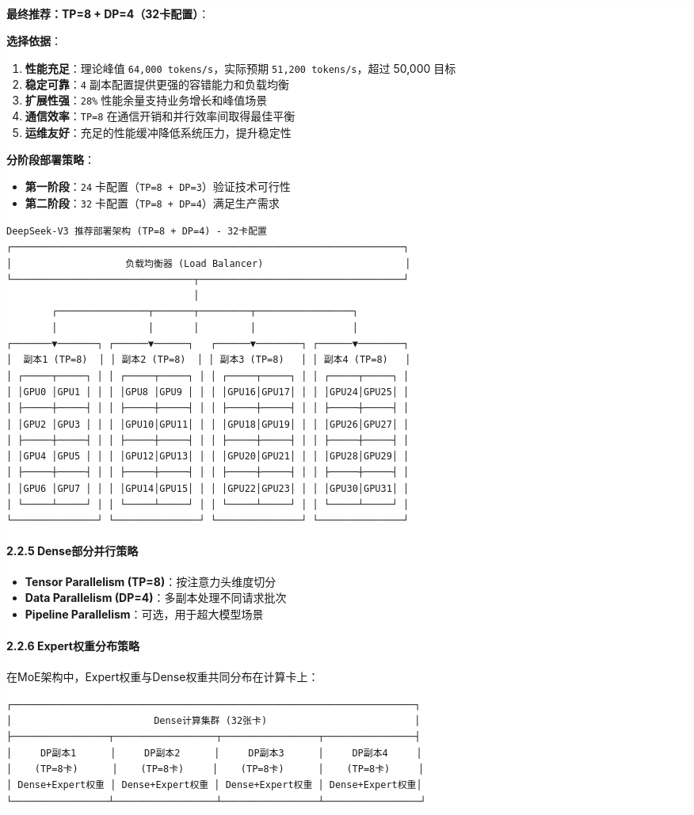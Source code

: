**最终推荐：TP=8 + DP=4（32卡配置）**：

**选择依据**：

1. **性能充足**：理论峰值 `64,000 tokens/s`，实际预期 `51,200 tokens/s`，超过 50,000 目标
2. **稳定可靠**：`4` 副本配置提供更强的容错能力和负载均衡
3. **扩展性强**：`28%` 性能余量支持业务增长和峰值场景
4. **通信效率**：`TP=8` 在通信开销和并行效率间取得最佳平衡
5. **运维友好**：充足的性能缓冲降低系统压力，提升稳定性

**分阶段部署策略**：

- **第一阶段**：`24` 卡配置（`TP=8 + DP=3`）验证技术可行性
- **第二阶段**：`32` 卡配置（`TP=8 + DP=4`）满足生产需求

```text
DeepSeek-V3 推荐部署架构 (TP=8 + DP=4) - 32卡配置
┌─────────────────────────────────────────────────────────────────────┐
│                    负载均衡器 (Load Balancer)                         │
└────────────────────────────────┬────────────────────────────────────┘
                                 │
        ┌────────────────┬───────┬─────────┬─────────────────┐
        │                │       │         │                 │
┌───────▼───────┐ ┌──────▼──────┐   ┌──────▼────────┐ ┌──────▼────────┐
│  副本1 (TP=8)  │ │ 副本2 (TP=8)  │ │ 副本3 (TP=8)   │ │ 副本4 (TP=8)   │
│ ┌─────┬─────┐ │ │ ┌─────┬─────┐ │ │ ┌─────┬─────┐ │ │ ┌─────┬─────┐ │
│ │GPU0 │GPU1 │ │ │ │GPU8 │GPU9 │ │ │ │GPU16│GPU17│ │ │ │GPU24│GPU25│ │
│ ├─────┼─────┤ │ │ ├─────┼─────┤ │ │ ├─────┼─────┤ │ │ ├─────┼─────┤ │
│ │GPU2 │GPU3 │ │ │ │GPU10│GPU11│ │ │ │GPU18│GPU19│ │ │ │GPU26│GPU27│ │
│ ├─────┼─────┤ │ │ ├─────┼─────┤ │ │ ├─────┼─────┤ │ │ ├─────┼─────┤ │
│ │GPU4 │GPU5 │ │ │ │GPU12│GPU13│ │ │ │GPU20│GPU21│ │ │ │GPU28│GPU29│ │
│ ├─────┼─────┤ │ │ ├─────┼─────┤ │ │ ├─────┼─────┤ │ │ ├─────┼─────┤ │
│ │GPU6 │GPU7 │ │ │ │GPU14│GPU15│ │ │ │GPU22│GPU23│ │ │ │GPU30│GPU31│ │
│ └─────┴─────┘ │ │ └─────┴─────┘ │ │ └─────┴─────┘ │ │ └─────┴─────┘ │
└───────────────┘ └───────────────┘ └───────────────┘ └───────────────┘
```

#### 2.2.5 Dense部分并行策略

- **Tensor Parallelism (TP=8)**：按注意力头维度切分
- **Data Parallelism (DP=4)**：多副本处理不同请求批次
- **Pipeline Parallelism**：可选，用于超大模型场景

#### 2.2.6 Expert权重分布策略

在MoE架构中，Expert权重与Dense权重共同分布在计算卡上：

```text
┌───────────────────────────────────────────────────────────────────────┐
│                         Dense计算集群 (32张卡)                          │
├─────────────────┬──────────────────┬─────────────────┬────────────────┤
│     DP副本1      │     DP副本2      │     DP副本3      │     DP副本4     │
│    (TP=8卡)      │    (TP=8卡)     │    (TP=8卡)      │    (TP=8卡)     │
│ Dense+Expert权重 │ Dense+Expert权重 │ Dense+Expert权重 │ Dense+Expert权重│
└─────────────────┴──────────────────┴─────────────────┴─────────────────┘
```
